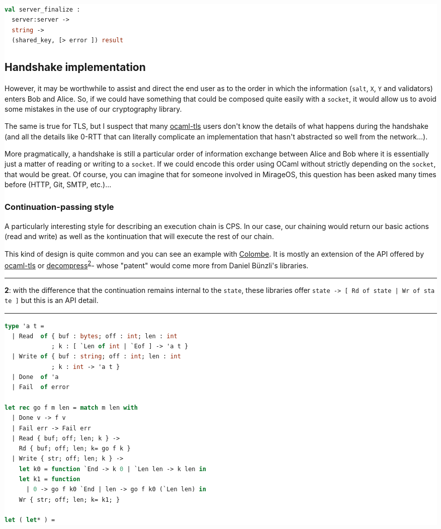 ```ocaml
val server_finalize :
  server:server ->
  string ->
  (shared_key, [> error ]) result
```

## Handshake implementation

However, it may be worthwhile to assist and direct the end user as to the order
in which the information (`salt`, `X`, `Y` and validators) enters Bob and
Alice. So, if we could have something that could be composed quite easily with
a `socket`, it would allow us to avoid some mistakes in the use of our
cryptography library.

The same is true for TLS, but I suspect that many [ocaml-tls][ocaml-tls] users
don't know the details of what happens during the handshake (and all the
details like 0-RTT that can literally complicate an implementation that hasn't
abstracted so well from the network...).

More pragmatically, a handshake is still a particular order of information
exchange between Alice and Bob where it is essentially just a matter of reading
or writing to a `socket`. If we could encode this order using OCaml without
strictly depending on the `socket`, that would be great. Of course, you can
imagine that for someone involved in MirageOS, this question has been asked
many times before (HTTP, Git, SMTP, etc.)...

### Continuation-passing style

A particularly interesting style for describing an execution chain is CPS. In
our case, our chaining would return our basic actions (read and write) as well
as the `k`ontinuation that will execute the rest of our chain.

This kind of design is quite common and you can see an example with
[Colombe][colombe]. It is mostly an extension of the API offered by
[ocaml-tls][ocaml-tls] or [decompress][decompress]<sup>[2](#fn2)</sup>- whose
"patent" would come more from Daniel Bünzli's libraries.

<hr />

<tag id="fn2">**2**</tag>: with the difference that the continuation remains
internal to the `state`, these libraries offer
`state -> [ Rd of state | Wr of state ]` but this is an API detail.

<hr />

```ocaml
type 'a t =
  | Read  of { buf : bytes; off : int; len : int
             ; k : [ `Len of int | `Eof ] -> 'a t }
  | Write of { buf : string; off : int; len : int
             ; k : int -> 'a t }
  | Done  of 'a
  | Fail  of error

let rec go f m len = match m len with
  | Done v -> f v
  | Fail err -> Fail err
  | Read { buf; off; len; k } ->
    Rd { buf; off; len; k= go f k }
  | Write { str; off; len; k } ->
    let k0 = function `End -> k 0 | `Len len -> k len in
    let k1 = function
      | 0 -> go f k0 `End | len -> go f k0 (`Len len) in
    Wr { str; off; len; k= k1; }

let ( let* ) =
```

[elligator]: https://elligator.cr.yp.to/
[SPAKE2+]: https://tools.ietf.org/id/draft-bar-cfrg-spake2plus-00.html
[SPAKE2+EE]: https://moderncrypto.org/mail-archive/curves/2015/000424.html
[CDH]: https://en.wikipedia.org/wiki/Computational_Diffie%E2%80%93Hellman_assumption
[mirage-crypto]: https://github.com/mirage/mirage-crypto
[digestif]: https://github.com/mirage/digestif
[digestif-lock]: https://github.com/mirage/digestif/blob/fc510e57bbb27ceb020ca73b1067e79a1b933f47/src-c/native/stubs.c#L42-L56
[libsodium]: https://github.com/jedisct1/libsodium
[ocaml-tls]: https://github.com/mirleft/ocaml-tls
[colombe]: https://github.com/mirage/colombe
[decompress]: https://github.com/mirage/decompress
[gcm]: https://en.wikipedia.org/wiki/Galois/Counter_Mode
[chacha20-poly1305]: https://www.rfc-editor.org/rfc/rfc7539.html
[encore]: https://github.com/mirage/encore
[angstrom]: https://github.com/inhabitedtype/angstrom
[mirage-flow]: https://github.com/mirage/mirage-flow
[mirage-tcpip]: https://github.com/mirage/mirage-tcpip
[ringbuffer-xen]: http://xenbits.xen.org/docs/4.6-testing/misc/xenstore-ring.txt
[ke]: https://github.com/mirage/ke
[robur.coop-donate]: https://robur.coop/Donate
[spoke]: https://github.com/dinosaure/spoke
[pake]: https://en.wikipedia.org/wiki/Password-authenticated_key_agreement
[lwt]: https://github.com/ocsigent/lwt